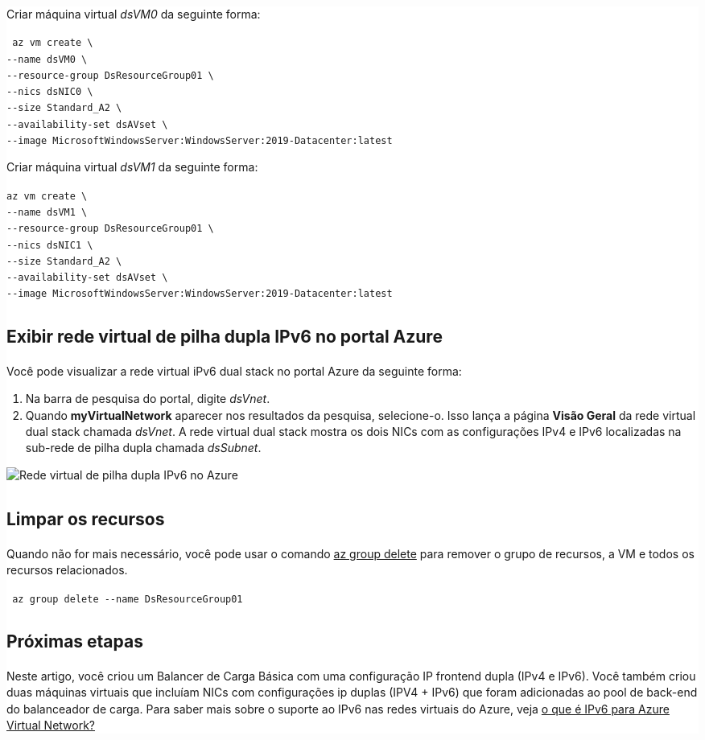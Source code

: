Criar máquina virtual *dsVM0* da seguinte forma:

```azurecli
 az vm create \
--name dsVM0 \
--resource-group DsResourceGroup01 \
--nics dsNIC0 \
--size Standard_A2 \
--availability-set dsAVset \
--image MicrosoftWindowsServer:WindowsServer:2019-Datacenter:latest  
```

Criar máquina virtual *dsVM1* da seguinte forma:

```azurecli
az vm create \
--name dsVM1 \
--resource-group DsResourceGroup01 \
--nics dsNIC1 \
--size Standard_A2 \
--availability-set dsAVset \
--image MicrosoftWindowsServer:WindowsServer:2019-Datacenter:latest 
```

## <a name="view-ipv6-dual-stack-virtual-network-in-azure-portal"></a>Exibir rede virtual de pilha dupla IPv6 no portal Azure
Você pode visualizar a rede virtual iPv6 dual stack no portal Azure da seguinte forma:
1. Na barra de pesquisa do portal, digite *dsVnet*.
2. Quando **myVirtualNetwork** aparecer nos resultados da pesquisa, selecione-o. Isso lança a página **Visão Geral** da rede virtual dual stack chamada *dsVnet*. A rede virtual dual stack mostra os dois NICs com as configurações IPv4 e IPv6 localizadas na sub-rede de pilha dupla chamada *dsSubnet*.

  ![Rede virtual de pilha dupla IPv6 no Azure](./media/virtual-network-ipv4-ipv6-dual-stack-powershell/dual-stack-vnet.png)



## <a name="clean-up-resources"></a>Limpar os recursos

Quando não for mais necessário, você pode usar o comando [az group delete](/cli/azure/group#az-group-delete) para remover o grupo de recursos, a VM e todos os recursos relacionados.

```azurecli
 az group delete --name DsResourceGroup01
```

## <a name="next-steps"></a>Próximas etapas

Neste artigo, você criou um Balancer de Carga Básica com uma configuração IP frontend dupla (IPv4 e IPv6). Você também criou duas máquinas virtuais que incluíam NICs com configurações ip duplas (IPV4 + IPv6) que foram adicionadas ao pool de back-end do balanceador de carga. Para saber mais sobre o suporte ao IPv6 nas redes virtuais do Azure, veja [o que é IPv6 para Azure Virtual Network?](ipv6-overview.md)
